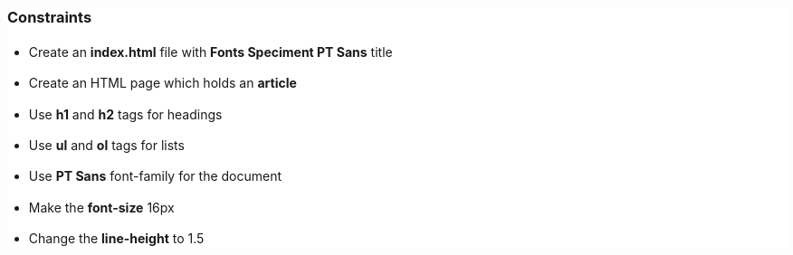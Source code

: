 ### Constraints

  - Create an **index.html** file with **Fonts Speciment PT Sans** title

  - Create an HTML page which holds an **article**

  - Use **h1** and **h2** tags for headings

  - Use **ul** and **ol** tags for lists

  - Use **PT Sans** font-family for the document

  - Make the **font-size** 16px

  - Change the **line-height** to 1.5
